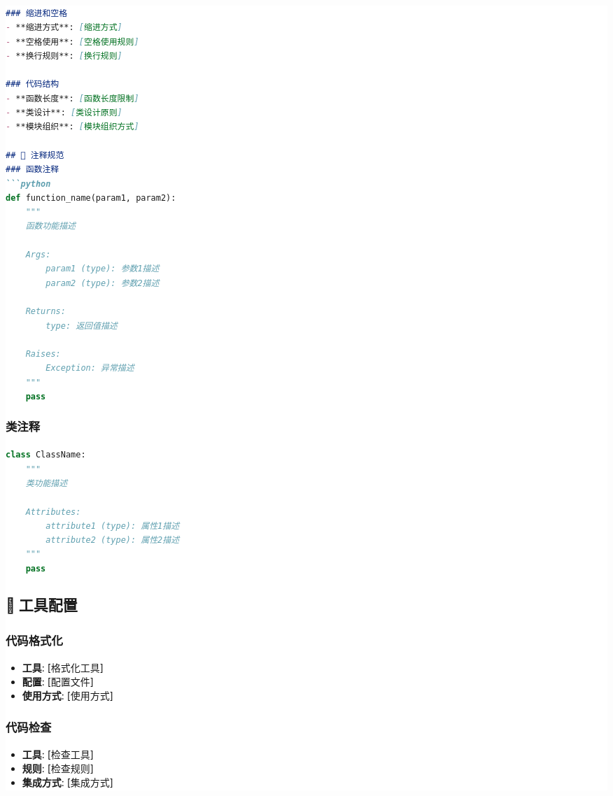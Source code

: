 ```markdown
### 缩进和空格
- **缩进方式**: [缩进方式]
- **空格使用**: [空格使用规则]
- **换行规则**: [换行规则]

### 代码结构
- **函数长度**: [函数长度限制]
- **类设计**: [类设计原则]
- **模块组织**: [模块组织方式]

## 📝 注释规范
### 函数注释
```python
def function_name(param1, param2):
    """
    函数功能描述

    Args:
        param1 (type): 参数1描述
        param2 (type): 参数2描述

    Returns:
        type: 返回值描述

    Raises:
        Exception: 异常描述
    """
    pass
```

### 类注释
```python
class ClassName:
    """
    类功能描述

    Attributes:
        attribute1 (type): 属性1描述
        attribute2 (type): 属性2描述
    """
    pass
```

## 🔧 工具配置
### 代码格式化
- **工具**: [格式化工具]
- **配置**: [配置文件]
- **使用方式**: [使用方式]

### 代码检查
- **工具**: [检查工具]
- **规则**: [检查规则]
- **集成方式**: [集成方式]

